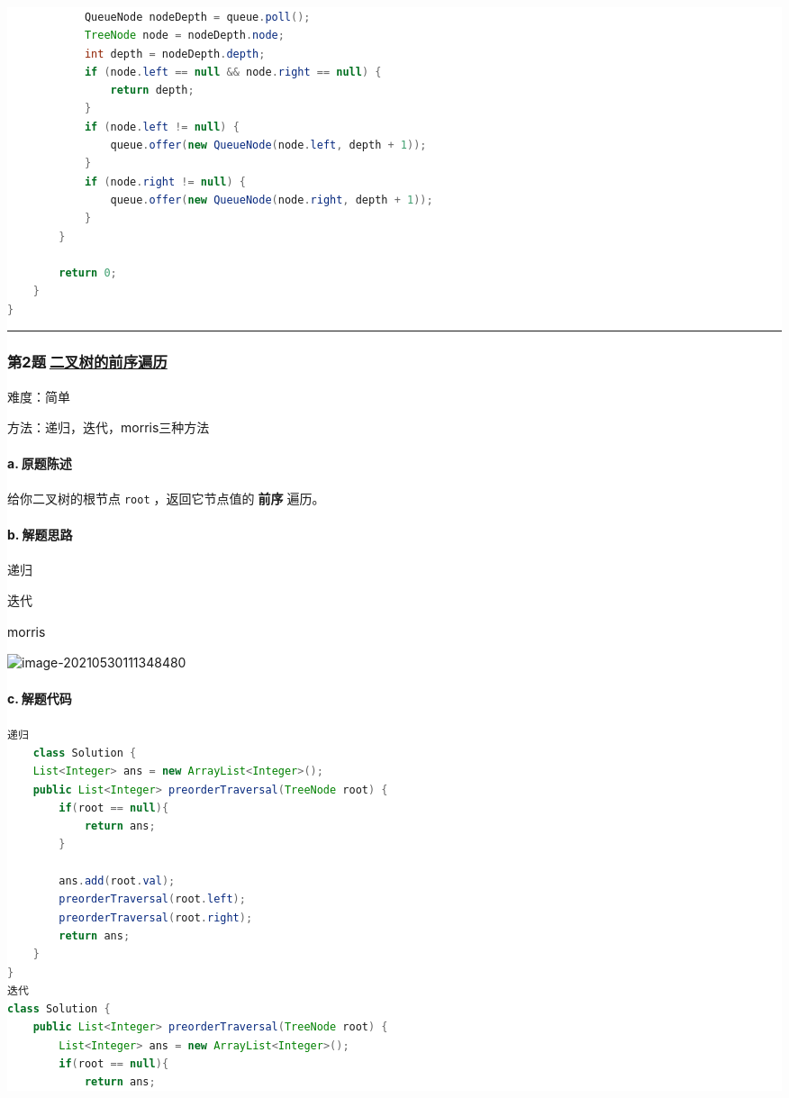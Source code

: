 ```java
            QueueNode nodeDepth = queue.poll();
            TreeNode node = nodeDepth.node;
            int depth = nodeDepth.depth;
            if (node.left == null && node.right == null) {
                return depth;
            }
            if (node.left != null) {
                queue.offer(new QueueNode(node.left, depth + 1));
            }
            if (node.right != null) {
                queue.offer(new QueueNode(node.right, depth + 1));
            }
        }

        return 0;
    }
}
```

------

### 第2题 [二叉树的前序遍历](https://leetcode-cn.com/problems/binary-tree-preorder-traversal/)

难度：简单

方法：递归，迭代，morris三种方法

#### a. 原题陈述

给你二叉树的根节点 `root` ，返回它节点值的 **前序** 遍历。

#### b. 解题思路

递归

迭代

morris

![image-20210530111348480](https://i.loli.net/2021/05/30/QJB86uFDisq1CE9.png)



#### c. 解题代码

```java
递归
    class Solution {
    List<Integer> ans = new ArrayList<Integer>();
    public List<Integer> preorderTraversal(TreeNode root) {
        if(root == null){
            return ans;
        }

        ans.add(root.val);
        preorderTraversal(root.left);
        preorderTraversal(root.right);
        return ans;
    }
}
迭代
class Solution {
    public List<Integer> preorderTraversal(TreeNode root) {
        List<Integer> ans = new ArrayList<Integer>();
        if(root == null){
            return ans;
```